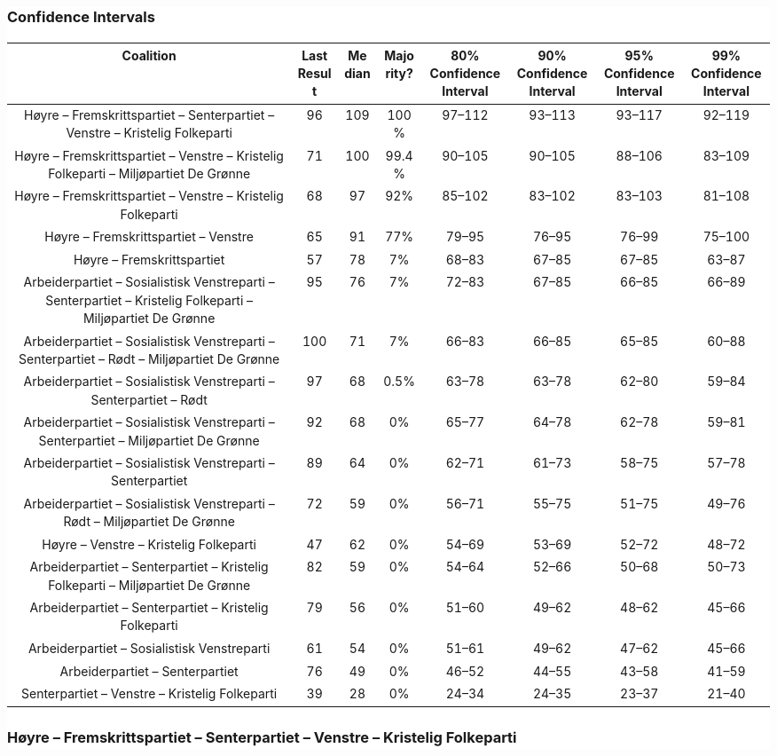 ### Confidence Intervals

| Coalition | Last Result | Median | Majority? | 80% Confidence Interval | 90% Confidence Interval | 95% Confidence Interval | 99% Confidence Interval |
|:---------:|:-----------:|:------:|:---------:|:-----------------------:|:-----------------------:|:-----------------------:|:-----------------------:|
| Høyre – Fremskrittspartiet – Senterpartiet – Venstre – Kristelig Folkeparti | 96 | 109 | 100% | 97–112 | 93–113 | 93–117 | 92–119 |
| Høyre – Fremskrittspartiet – Venstre – Kristelig Folkeparti – Miljøpartiet De Grønne | 71 | 100 | 99.4% | 90–105 | 90–105 | 88–106 | 83–109 |
| Høyre – Fremskrittspartiet – Venstre – Kristelig Folkeparti | 68 | 97 | 92% | 85–102 | 83–102 | 83–103 | 81–108 |
| Høyre – Fremskrittspartiet – Venstre | 65 | 91 | 77% | 79–95 | 76–95 | 76–99 | 75–100 |
| Høyre – Fremskrittspartiet | 57 | 78 | 7% | 68–83 | 67–85 | 67–85 | 63–87 |
| Arbeiderpartiet – Sosialistisk Venstreparti – Senterpartiet – Kristelig Folkeparti – Miljøpartiet De Grønne | 95 | 76 | 7% | 72–83 | 67–85 | 66–85 | 66–89 |
| Arbeiderpartiet – Sosialistisk Venstreparti – Senterpartiet – Rødt – Miljøpartiet De Grønne | 100 | 71 | 7% | 66–83 | 66–85 | 65–85 | 60–88 |
| Arbeiderpartiet – Sosialistisk Venstreparti – Senterpartiet – Rødt | 97 | 68 | 0.5% | 63–78 | 63–78 | 62–80 | 59–84 |
| Arbeiderpartiet – Sosialistisk Venstreparti – Senterpartiet – Miljøpartiet De Grønne | 92 | 68 | 0% | 65–77 | 64–78 | 62–78 | 59–81 |
| Arbeiderpartiet – Sosialistisk Venstreparti – Senterpartiet | 89 | 64 | 0% | 62–71 | 61–73 | 58–75 | 57–78 |
| Arbeiderpartiet – Sosialistisk Venstreparti – Rødt – Miljøpartiet De Grønne | 72 | 59 | 0% | 56–71 | 55–75 | 51–75 | 49–76 |
| Høyre – Venstre – Kristelig Folkeparti | 47 | 62 | 0% | 54–69 | 53–69 | 52–72 | 48–72 |
| Arbeiderpartiet – Senterpartiet – Kristelig Folkeparti – Miljøpartiet De Grønne | 82 | 59 | 0% | 54–64 | 52–66 | 50–68 | 50–73 |
| Arbeiderpartiet – Senterpartiet – Kristelig Folkeparti | 79 | 56 | 0% | 51–60 | 49–62 | 48–62 | 45–66 |
| Arbeiderpartiet – Sosialistisk Venstreparti | 61 | 54 | 0% | 51–61 | 49–62 | 47–62 | 45–66 |
| Arbeiderpartiet – Senterpartiet | 76 | 49 | 0% | 46–52 | 44–55 | 43–58 | 41–59 |
| Senterpartiet – Venstre – Kristelig Folkeparti | 39 | 28 | 0% | 24–34 | 24–35 | 23–37 | 21–40 |

### Høyre – Fremskrittspartiet – Senterpartiet – Venstre – Kristelig Folkeparti
